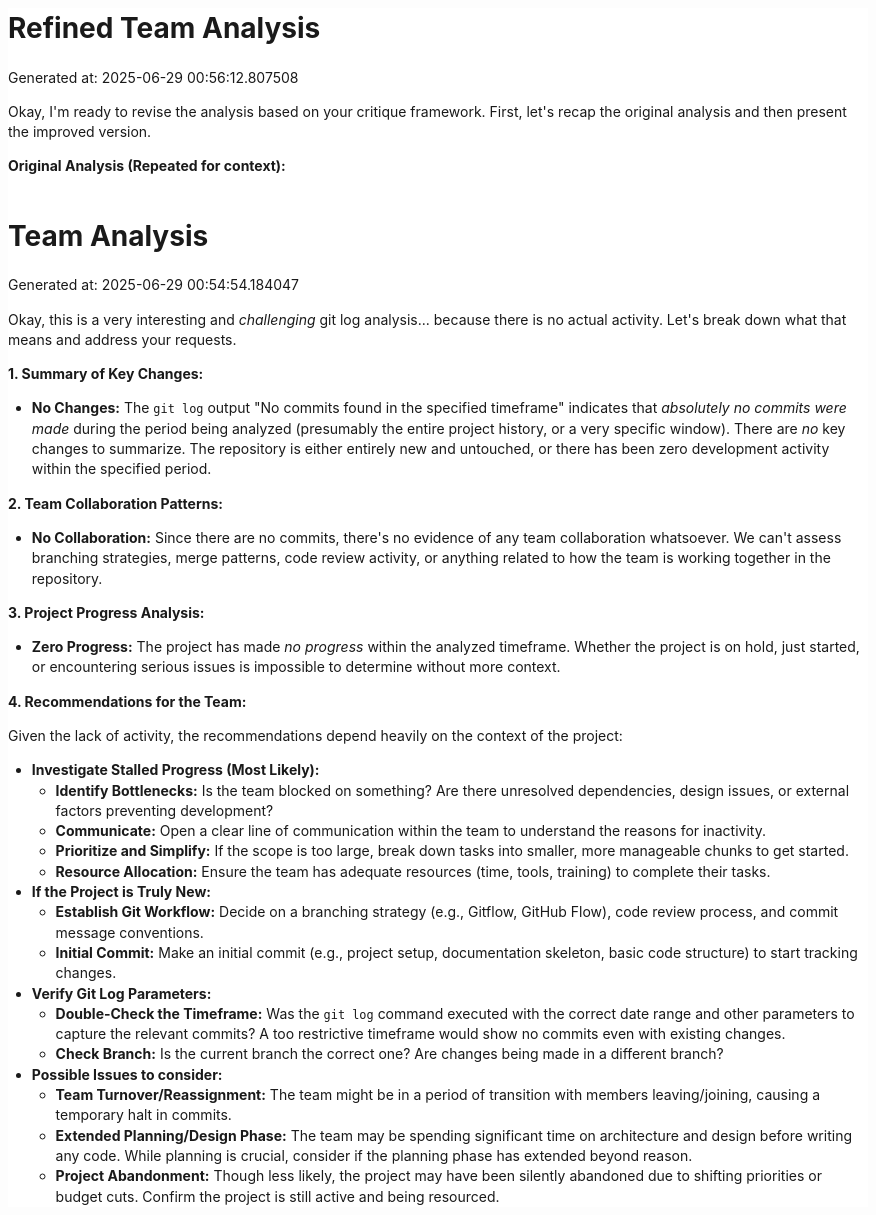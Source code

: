 # Refined Team Analysis
Generated at: 2025-06-29 00:56:12.807508

Okay, I'm ready to revise the analysis based on your critique framework. First, let's recap the original analysis and then present the improved version.

**Original Analysis (Repeated for context):**
# Team Analysis
Generated at: 2025-06-29 00:54:54.184047

Okay, this is a very interesting and *challenging* git log analysis... because there is no actual activity. Let's break down what that means and address your requests.

**1. Summary of Key Changes:**

*   **No Changes:** The `git log` output "No commits found in the specified timeframe" indicates that *absolutely no commits were made* during the period being analyzed (presumably the entire project history, or a very specific window).  There are *no* key changes to summarize. The repository is either entirely new and untouched, or there has been zero development activity within the specified period.

**2. Team Collaboration Patterns:**

*   **No Collaboration:**  Since there are no commits, there's no evidence of any team collaboration whatsoever. We can't assess branching strategies, merge patterns, code review activity, or anything related to how the team is working together in the repository.

**3. Project Progress Analysis:**

*   **Zero Progress:** The project has made *no progress* within the analyzed timeframe.  Whether the project is on hold, just started, or encountering serious issues is impossible to determine without more context.

**4. Recommendations for the Team:**

Given the lack of activity, the recommendations depend heavily on the context of the project:

*   **Investigate Stalled Progress (Most Likely):**
    *   **Identify Bottlenecks:**  Is the team blocked on something? Are there unresolved dependencies, design issues, or external factors preventing development?
    *   **Communicate:**  Open a clear line of communication within the team to understand the reasons for inactivity.
    *   **Prioritize and Simplify:**  If the scope is too large, break down tasks into smaller, more manageable chunks to get started.
    *   **Resource Allocation:**  Ensure the team has adequate resources (time, tools, training) to complete their tasks.
*   **If the Project is Truly New:**
    *   **Establish Git Workflow:** Decide on a branching strategy (e.g., Gitflow, GitHub Flow), code review process, and commit message conventions.
    *   **Initial Commit:** Make an initial commit (e.g., project setup, documentation skeleton, basic code structure) to start tracking changes.
*   **Verify Git Log Parameters:**
    *   **Double-Check the Timeframe:** Was the `git log` command executed with the correct date range and other parameters to capture the relevant commits? A too restrictive timeframe would show no commits even with existing changes.
    *   **Check Branch:** Is the current branch the correct one? Are changes being made in a different branch?
*   **Possible Issues to consider:**
    *   **Team Turnover/Reassignment:** The team might be in a period of transition with members leaving/joining, causing a temporary halt in commits.
    *   **Extended Planning/Design Phase:** The team may be spending significant time on architecture and design before writing any code. While planning is crucial, consider if the planning phase has extended beyond reason.
    *   **Project Abandonment:** Though less likely, the project may have been silently abandoned due to shifting priorities or budget cuts. Confirm the project is still active and being resourced.